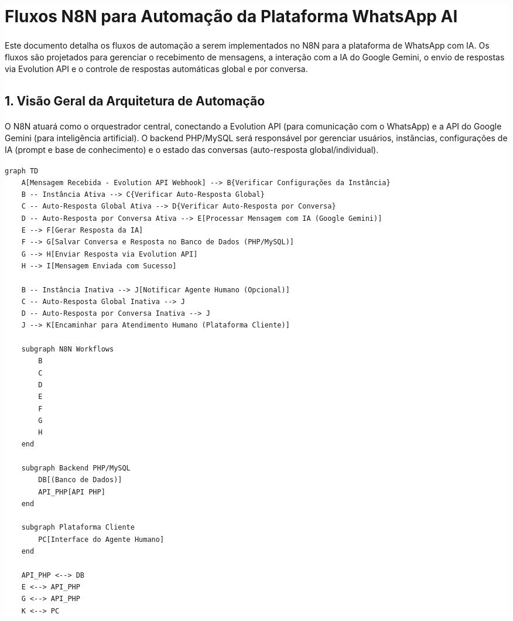 # Fluxos N8N para Automação da Plataforma WhatsApp AI

Este documento detalha os fluxos de automação a serem implementados no N8N para a plataforma de WhatsApp com IA. Os fluxos são projetados para gerenciar o recebimento de mensagens, a interação com a IA do Google Gemini, o envio de respostas via Evolution API e o controle de respostas automáticas global e por conversa.

## 1. Visão Geral da Arquitetura de Automação

O N8N atuará como o orquestrador central, conectando a Evolution API (para comunicação com o WhatsApp) e a API do Google Gemini (para inteligência artificial). O backend PHP/MySQL será responsável por gerenciar usuários, instâncias, configurações de IA (prompt e base de conhecimento) e o estado das conversas (auto-resposta global/individual).

```mermaid
graph TD
    A[Mensagem Recebida - Evolution API Webhook] --> B{Verificar Configurações da Instância}
    B -- Instância Ativa --> C{Verificar Auto-Resposta Global}
    C -- Auto-Resposta Global Ativa --> D{Verificar Auto-Resposta por Conversa}
    D -- Auto-Resposta por Conversa Ativa --> E[Processar Mensagem com IA (Google Gemini)]
    E --> F[Gerar Resposta da IA]
    F --> G[Salvar Conversa e Resposta no Banco de Dados (PHP/MySQL)]
    G --> H[Enviar Resposta via Evolution API]
    H --> I[Mensagem Enviada com Sucesso]

    B -- Instância Inativa --> J[Notificar Agente Humano (Opcional)]
    C -- Auto-Resposta Global Inativa --> J
    D -- Auto-Resposta por Conversa Inativa --> J
    J --> K[Encaminhar para Atendimento Humano (Plataforma Cliente)]

    subgraph N8N Workflows
        B
        C
        D
        E
        F
        G
        H
    end

    subgraph Backend PHP/MySQL
        DB[(Banco de Dados)]
        API_PHP[API PHP]
    end

    subgraph Plataforma Cliente
        PC[Interface do Agente Humano]
    end

    API_PHP <--> DB
    E <--> API_PHP
    G <--> API_PHP
    K <--> PC
```
